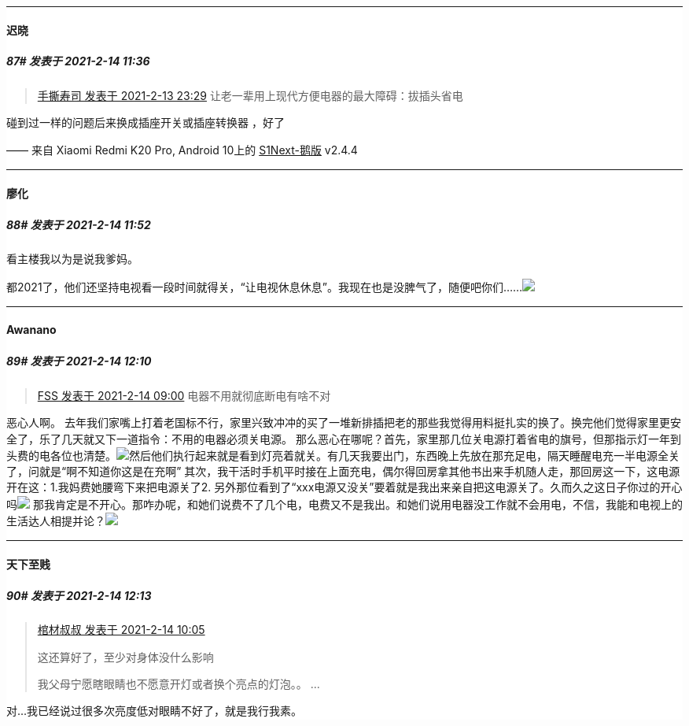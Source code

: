 
-----

####  迟晓  
##### 87#       发表于 2021-2-14 11:36


<blockquote><a href="httphttps://bbs.saraba1st.com/2b/forum.php?mod=redirect&amp;goto=findpost&amp;pid=50328186&amp;ptid=1987764" target="_blank">手撕寿司 发表于 2021-2-13 23:29</a>
让老一辈用上现代方便电器的最大障碍：拔插头省电</blockquote>
碰到过一样的问题后来换成插座开关或插座转换器 ，好了

—— 来自 Xiaomi Redmi K20 Pro, Android 10上的 [S1Next-鹅版](https://github.com/ykrank/S1-Next/releases) v2.4.4


-----

####  廖化  
##### 88#       发表于 2021-2-14 11:52


看主楼我以为是说我爹妈。

都2021了，他们还坚持电视看一段时间就得关，“让电视休息休息”。我现在也是没脾气了，随便吧你们……<img src="https://static.saraba1st.com/image/smiley/face2017/152.png" referrerpolicy="no-referrer">


-----

####  Awanano  
##### 89#       发表于 2021-2-14 12:10


<blockquote><a href="httphttps://bbs.saraba1st.com/2b/forum.php?mod=redirect&amp;goto=findpost&amp;pid=50329425&amp;ptid=1987764" target="_blank">FSS 发表于 2021-2-14 09:00</a>
电器不用就彻底断电有啥不对</blockquote>
恶心人啊。
去年我们家嘴上打着老国标不行，家里兴致冲冲的买了一堆新排插把老的那些我觉得用料挺扎实的换了。换完他们觉得家里更安全了，乐了几天就又下一道指令：不用的电器必须关电源。
那么恶心在哪呢？首先，家里那几位关电源打着省电的旗号，但那指示灯一年到头费的电各位也清楚。<img src="https://static.saraba1st.com/image/smiley/face2017/020.png" referrerpolicy="no-referrer">然后他们执行起来就是看到灯亮着就关。有几天我要出门，东西晚上先放在那充足电，隔天睡醒电充一半电源全关了，问就是“啊不知道你这是在充啊”
其次，我干活时手机平时接在上面充电，偶尔得回房拿其他书出来手机随人走，那回房这一下，这电源开在这：1.我妈费她腰弯下来把电源关了2. 另外那位看到了“xxx电源又没关”要着就是我出来亲自把这电源关了。久而久之这日子你过的开心吗<img src="https://static.saraba1st.com/image/smiley/face2017/050.png" referrerpolicy="no-referrer">
那我肯定是不开心。那咋办呢，和她们说费不了几个电，电费又不是我出。和她们说用电器没工作就不会用电，不信，我能和电视上的生活达人相提并论？<img src="https://static.saraba1st.com/image/smiley/face2017/049.png" referrerpolicy="no-referrer">


-----

####  天下至贱  
##### 90#       发表于 2021-2-14 12:13


<blockquote><a href="httphttps://bbs.saraba1st.com/2b/forum.php?mod=redirect&amp;goto=findpost&amp;pid=50329688&amp;ptid=1987764" target="_blank">棺材叔叔 发表于 2021-2-14 10:05</a>

这还算好了，至少对身体没什么影响

我父母宁愿瞎眼睛也不愿意开灯或者换个亮点的灯泡。。 ...</blockquote>
对...我已经说过很多次亮度低对眼睛不好了，就是我行我素。
